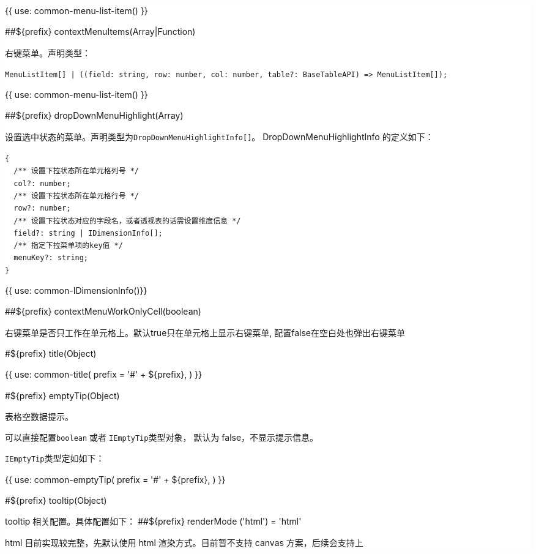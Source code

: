 {{ use: common-menu-list-item() }}

##${prefix} contextMenuItems(Array|Function)

右键菜单。声明类型：

```
MenuListItem[] | ((field: string, row: number, col: number, table?: BaseTableAPI) => MenuListItem[]);
```

{{ use: common-menu-list-item() }}

##${prefix} dropDownMenuHighlight(Array)

设置选中状态的菜单。声明类型为`DropDownMenuHighlightInfo[]`。
DropDownMenuHighlightInfo 的定义如下：

```
{
  /** 设置下拉状态所在单元格列号 */
  col?: number;
  /** 设置下拉状态所在单元格行号 */
  row?: number;
  /** 设置下拉状态对应的字段名，或者透视表的话需设置维度信息 */
  field?: string | IDimensionInfo[];
  /** 指定下拉菜单项的key值 */
  menuKey?: string;
}
```

{{ use: common-IDimensionInfo()}}

##${prefix} contextMenuWorkOnlyCell(boolean)

右键菜单是否只工作在单元格上。默认true只在单元格上显示右键菜单, 配置false在空白处也弹出右键菜单

#${prefix} title(Object)

{{ use: common-title(
  prefix = '#' + ${prefix},
) }}

#${prefix} emptyTip(Object)

表格空数据提示。

可以直接配置`boolean` 或者 `IEmptyTip`类型对象， 默认为 false，不显示提示信息。

`IEmptyTip`类型定如如下：

{{ use: common-emptyTip(
  prefix = '#' + ${prefix},
) }}

#${prefix} tooltip(Object)

tooltip 相关配置。具体配置如下：
##${prefix} renderMode ('html') = 'html'

html 目前实现较完整，先默认使用 html 渲染方式。目前暂不支持 canvas 方案，后续会支持上

